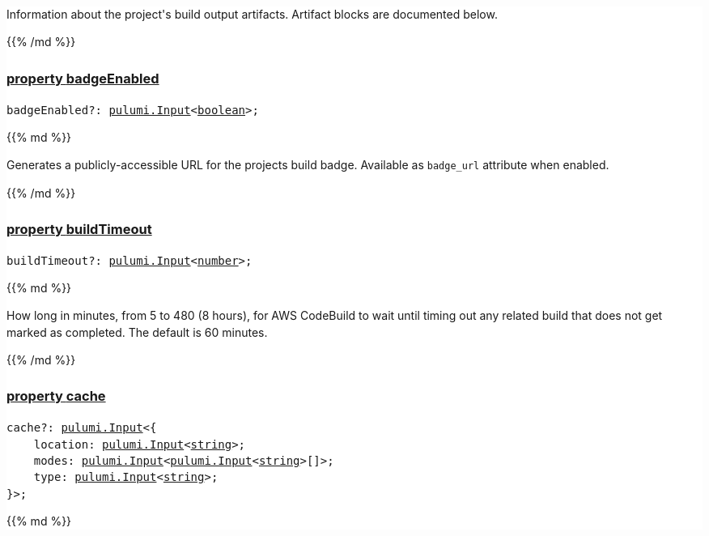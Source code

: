 Information about the project's build output artifacts. Artifact blocks are documented below.

{{% /md %}}
</div>
<h3 class="pdoc-member-header" id="ProjectArgs-badgeEnabled">
<a class="pdoc-child-name" href="https://github.com/pulumi/pulumi-aws/blob/35faf389944ec00da164b2681656a982bf699412/sdk/nodejs/codebuild/project.ts#L398">property <b>badgeEnabled</b></a>
</h3>
<div class="pdoc-member-contents">
<pre class="highlight"><span class='kd'></span>badgeEnabled?: <a href='/docs/reference/pkg/nodejs/pulumi/pulumi/#Input'>pulumi.Input</a>&lt;<span class='kd'><a href='https://developer.mozilla.org/en-US/docs/Web/JavaScript/Reference/Global_Objects/Boolean'>boolean</a></span>&gt;;</pre>
{{% md %}}

Generates a publicly-accessible URL for the projects build badge. Available as `badge_url` attribute when enabled.

{{% /md %}}
</div>
<h3 class="pdoc-member-header" id="ProjectArgs-buildTimeout">
<a class="pdoc-child-name" href="https://github.com/pulumi/pulumi-aws/blob/35faf389944ec00da164b2681656a982bf699412/sdk/nodejs/codebuild/project.ts#L402">property <b>buildTimeout</b></a>
</h3>
<div class="pdoc-member-contents">
<pre class="highlight"><span class='kd'></span>buildTimeout?: <a href='/docs/reference/pkg/nodejs/pulumi/pulumi/#Input'>pulumi.Input</a>&lt;<span class='kd'><a href='https://developer.mozilla.org/en-US/docs/Web/JavaScript/Reference/Global_Objects/Number'>number</a></span>&gt;;</pre>
{{% md %}}

How long in minutes, from 5 to 480 (8 hours), for AWS CodeBuild to wait until timing out any related build that does not get marked as completed. The default is 60 minutes.

{{% /md %}}
</div>
<h3 class="pdoc-member-header" id="ProjectArgs-cache">
<a class="pdoc-child-name" href="https://github.com/pulumi/pulumi-aws/blob/35faf389944ec00da164b2681656a982bf699412/sdk/nodejs/codebuild/project.ts#L406">property <b>cache</b></a>
</h3>
<div class="pdoc-member-contents">
<pre class="highlight"><span class='kd'></span>cache?: <a href='/docs/reference/pkg/nodejs/pulumi/pulumi/#Input'>pulumi.Input</a>&lt;{
    location: <a href='/docs/reference/pkg/nodejs/pulumi/pulumi/#Input'>pulumi.Input</a>&lt;<span class='kd'><a href='https://developer.mozilla.org/en-US/docs/Web/JavaScript/Reference/Global_Objects/String'>string</a></span>&gt;;
    modes: <a href='/docs/reference/pkg/nodejs/pulumi/pulumi/#Input'>pulumi.Input</a>&lt;<a href='/docs/reference/pkg/nodejs/pulumi/pulumi/#Input'>pulumi.Input</a>&lt;<span class='kd'><a href='https://developer.mozilla.org/en-US/docs/Web/JavaScript/Reference/Global_Objects/String'>string</a></span>&gt;[]&gt;;
    type: <a href='/docs/reference/pkg/nodejs/pulumi/pulumi/#Input'>pulumi.Input</a>&lt;<span class='kd'><a href='https://developer.mozilla.org/en-US/docs/Web/JavaScript/Reference/Global_Objects/String'>string</a></span>&gt;;
}&gt;;</pre>
{{% md %}}
